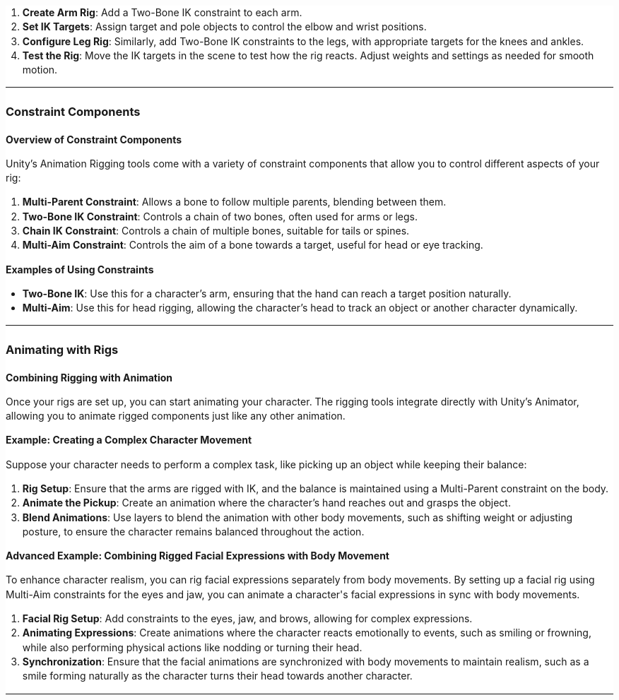 1. **Create Arm Rig**: Add a Two-Bone IK constraint to each arm.
2. **Set IK Targets**: Assign target and pole objects to control the elbow and wrist positions.
3. **Configure Leg Rig**: Similarly, add Two-Bone IK constraints to the legs, with appropriate targets for the knees and ankles.
4. **Test the Rig**: Move the IK targets in the scene to test how the rig reacts. Adjust weights and settings as needed for smooth motion.

---

### **Constraint Components**

**Overview of Constraint Components**

Unity’s Animation Rigging tools come with a variety of constraint components that allow you to control different aspects of your rig:

1. **Multi-Parent Constraint**: Allows a bone to follow multiple parents, blending between them.
2. **Two-Bone IK Constraint**: Controls a chain of two bones, often used for arms or legs.
3. **Chain IK Constraint**: Controls a chain of multiple bones, suitable for tails or spines.
4. **Multi-Aim Constraint**: Controls the aim of a bone towards a target, useful for head or eye tracking.

**Examples of Using Constraints**

- **Two-Bone IK**: Use this for a character’s arm, ensuring that the hand can reach a target position naturally.
- **Multi-Aim**: Use this for head rigging, allowing the character’s head to track an object or another character dynamically.

---

### **Animating with Rigs**

**Combining Rigging with Animation**

Once your rigs are set up, you can start animating your character. The rigging tools integrate directly with Unity’s Animator, allowing you to animate rigged components just like any other animation.

**Example: Creating a Complex Character Movement**

Suppose your character needs to perform a complex task, like picking up an object while keeping their balance:

1. **Rig Setup**: Ensure that the arms are rigged with IK, and the balance is maintained using a Multi-Parent constraint on the body.
2. **Animate the Pickup**: Create an animation where the character’s hand reaches out and grasps the object.
3. **Blend Animations**: Use layers to blend the animation with other body movements, such as shifting weight or adjusting posture, to ensure the character remains balanced throughout the action.

**Advanced Example: Combining Rigged Facial Expressions with Body Movement**

To enhance character realism, you can rig facial expressions separately from body movements. By setting up a facial rig using Multi-Aim constraints for the eyes and jaw, you can animate a character's facial expressions in sync with body movements. 

1. **Facial Rig Setup**: Add constraints to the eyes, jaw, and brows, allowing for complex expressions.
2. **Animating Expressions**: Create animations where the character reacts emotionally to events, such as smiling or frowning, while also performing physical actions like nodding or turning their head.
3. **Synchronization**: Ensure that the facial animations are synchronized with body movements to maintain realism, such as a smile forming naturally as the character turns their head towards another character.

---